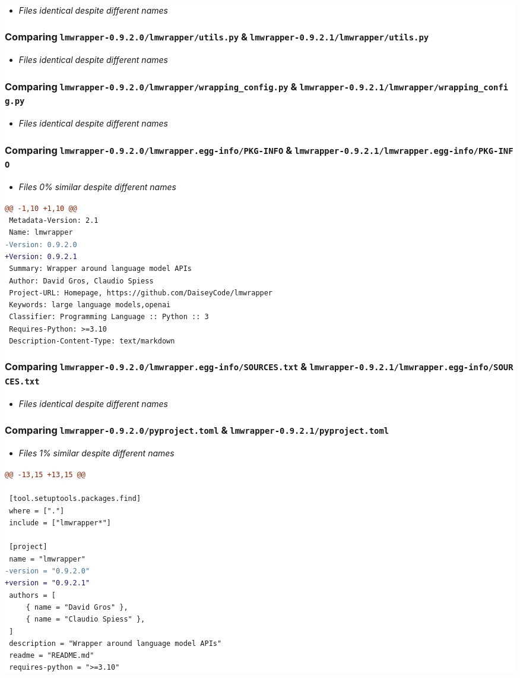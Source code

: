  * *Files identical despite different names*

### Comparing `lmwrapper-0.9.2.0/lmwrapper/utils.py` & `lmwrapper-0.9.2.1/lmwrapper/utils.py`

 * *Files identical despite different names*

### Comparing `lmwrapper-0.9.2.0/lmwrapper/wrapping_config.py` & `lmwrapper-0.9.2.1/lmwrapper/wrapping_config.py`

 * *Files identical despite different names*

### Comparing `lmwrapper-0.9.2.0/lmwrapper.egg-info/PKG-INFO` & `lmwrapper-0.9.2.1/lmwrapper.egg-info/PKG-INFO`

 * *Files 0% similar despite different names*

```diff
@@ -1,10 +1,10 @@
 Metadata-Version: 2.1
 Name: lmwrapper
-Version: 0.9.2.0
+Version: 0.9.2.1
 Summary: Wrapper around language model APIs
 Author: David Gros, Claudio Spiess
 Project-URL: Homepage, https://github.com/DaiseyCode/lmwrapper
 Keywords: large language models,openai
 Classifier: Programming Language :: Python :: 3
 Requires-Python: >=3.10
 Description-Content-Type: text/markdown
```

### Comparing `lmwrapper-0.9.2.0/lmwrapper.egg-info/SOURCES.txt` & `lmwrapper-0.9.2.1/lmwrapper.egg-info/SOURCES.txt`

 * *Files identical despite different names*

### Comparing `lmwrapper-0.9.2.0/pyproject.toml` & `lmwrapper-0.9.2.1/pyproject.toml`

 * *Files 1% similar despite different names*

```diff
@@ -13,15 +13,15 @@
 
 [tool.setuptools.packages.find]
 where = ["."]
 include = ["lmwrapper*"]
 
 [project]
 name = "lmwrapper"
-version = "0.9.2.0"
+version = "0.9.2.1"
 authors = [
     { name = "David Gros" },
     { name = "Claudio Spiess" },
 ]
 description = "Wrapper around language model APIs"
 readme = "README.md"
 requires-python = ">=3.10"
```
